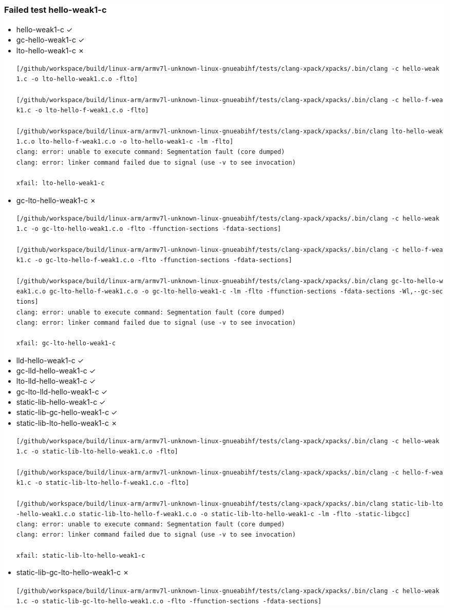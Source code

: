 ### Failed test hello-weak1-c

- hello-weak1-c ✓
- gc-hello-weak1-c ✓
- lto-hello-weak1-c ✗
  ```txt
  [/github/workspace/build/linux-arm/armv7l-unknown-linux-gnueabihf/tests/clang-xpack/xpacks/.bin/clang -c hello-weak1.c -o lto-hello-weak1.c.o -flto]

  [/github/workspace/build/linux-arm/armv7l-unknown-linux-gnueabihf/tests/clang-xpack/xpacks/.bin/clang -c hello-f-weak1.c -o lto-hello-f-weak1.c.o -flto]

  [/github/workspace/build/linux-arm/armv7l-unknown-linux-gnueabihf/tests/clang-xpack/xpacks/.bin/clang lto-hello-weak1.c.o lto-hello-f-weak1.c.o -o lto-hello-weak1-c -lm -flto]
  clang: error: unable to execute command: Segmentation fault (core dumped)
  clang: error: linker command failed due to signal (use -v to see invocation)

  xfail: lto-hello-weak1-c
  ```
- gc-lto-hello-weak1-c ✗
  ```txt
  [/github/workspace/build/linux-arm/armv7l-unknown-linux-gnueabihf/tests/clang-xpack/xpacks/.bin/clang -c hello-weak1.c -o gc-lto-hello-weak1.c.o -flto -ffunction-sections -fdata-sections]

  [/github/workspace/build/linux-arm/armv7l-unknown-linux-gnueabihf/tests/clang-xpack/xpacks/.bin/clang -c hello-f-weak1.c -o gc-lto-hello-f-weak1.c.o -flto -ffunction-sections -fdata-sections]

  [/github/workspace/build/linux-arm/armv7l-unknown-linux-gnueabihf/tests/clang-xpack/xpacks/.bin/clang gc-lto-hello-weak1.c.o gc-lto-hello-f-weak1.c.o -o gc-lto-hello-weak1-c -lm -flto -ffunction-sections -fdata-sections -Wl,--gc-sections]
  clang: error: unable to execute command: Segmentation fault (core dumped)
  clang: error: linker command failed due to signal (use -v to see invocation)

  xfail: gc-lto-hello-weak1-c
  ```
- lld-hello-weak1-c ✓
- gc-lld-hello-weak1-c ✓
- lto-lld-hello-weak1-c ✓
- gc-lto-lld-hello-weak1-c ✓
- static-lib-hello-weak1-c ✓
- static-lib-gc-hello-weak1-c ✓
- static-lib-lto-hello-weak1-c ✗
  ```txt
  [/github/workspace/build/linux-arm/armv7l-unknown-linux-gnueabihf/tests/clang-xpack/xpacks/.bin/clang -c hello-weak1.c -o static-lib-lto-hello-weak1.c.o -flto]

  [/github/workspace/build/linux-arm/armv7l-unknown-linux-gnueabihf/tests/clang-xpack/xpacks/.bin/clang -c hello-f-weak1.c -o static-lib-lto-hello-f-weak1.c.o -flto]

  [/github/workspace/build/linux-arm/armv7l-unknown-linux-gnueabihf/tests/clang-xpack/xpacks/.bin/clang static-lib-lto-hello-weak1.c.o static-lib-lto-hello-f-weak1.c.o -o static-lib-lto-hello-weak1-c -lm -flto -static-libgcc]
  clang: error: unable to execute command: Segmentation fault (core dumped)
  clang: error: linker command failed due to signal (use -v to see invocation)

  xfail: static-lib-lto-hello-weak1-c
  ```
- static-lib-gc-lto-hello-weak1-c ✗
  ```txt
  [/github/workspace/build/linux-arm/armv7l-unknown-linux-gnueabihf/tests/clang-xpack/xpacks/.bin/clang -c hello-weak1.c -o static-lib-gc-lto-hello-weak1.c.o -flto -ffunction-sections -fdata-sections]

  ```